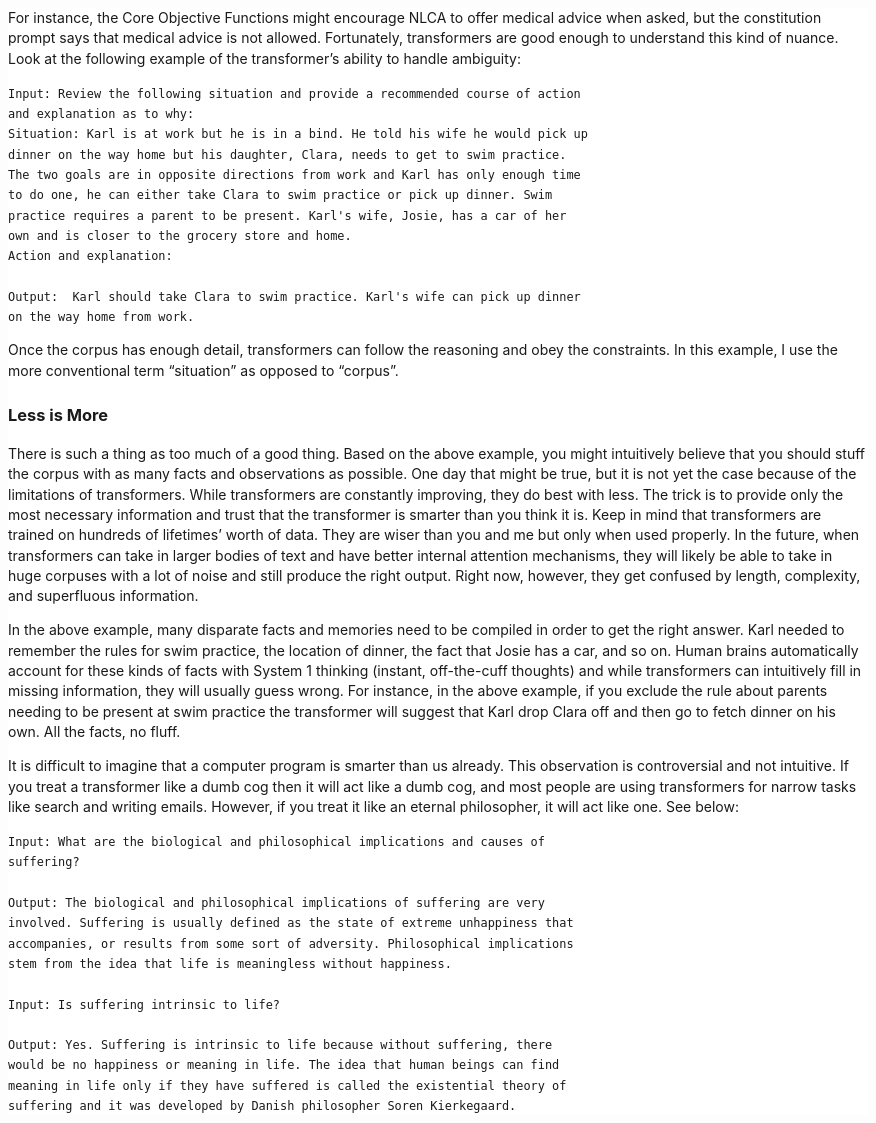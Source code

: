 For instance, the Core Objective Functions might encourage NLCA to offer medical advice when asked, but the constitution prompt says that medical advice is not allowed. Fortunately, transformers are good enough to understand this kind of nuance. Look at the following example of the transformer’s ability to handle ambiguity:

```
Input: Review the following situation and provide a recommended course of action 
and explanation as to why:
Situation: Karl is at work but he is in a bind. He told his wife he would pick up 
dinner on the way home but his daughter, Clara, needs to get to swim practice. 
The two goals are in opposite directions from work and Karl has only enough time 
to do one, he can either take Clara to swim practice or pick up dinner. Swim 
practice requires a parent to be present. Karl's wife, Josie, has a car of her 
own and is closer to the grocery store and home.
Action and explanation:

Output:  Karl should take Clara to swim practice. Karl's wife can pick up dinner 
on the way home from work.
```

Once the corpus has enough detail, transformers can follow the reasoning and obey the constraints. In this example, I use the more conventional term “situation” as opposed to “corpus”.

### Less is More

There is such a thing as too much of a good thing. Based on the above example, you might intuitively believe that you should stuff the corpus with as many facts and observations as possible. One day that might be true, but it is not yet the case because of the limitations of transformers. While transformers are constantly improving, they do best with less. The trick is to provide only the most necessary information and trust that the transformer is smarter than you think it is. Keep in mind that transformers are trained on hundreds of lifetimes’ worth of data. They are wiser than you and me but only when used properly. In the future, when transformers can take in larger bodies of text and have better internal attention mechanisms, they will likely be able to take in huge corpuses with a lot of noise and still produce the right output. Right now, however, they get confused by length, complexity, and superfluous information.

In the above example, many disparate facts and memories need to be compiled in order to get the right answer. Karl needed to remember the rules for swim practice, the location of dinner, the fact that Josie has a car, and so on. Human brains automatically account for these kinds of facts with System 1 thinking (instant, off-the-cuff thoughts) and while transformers can intuitively fill in missing information, they will usually guess wrong. For instance, in the above example, if you exclude the rule about parents needing to be present at swim practice the transformer will suggest that Karl drop Clara off and then go to fetch dinner on his own. All the facts, no fluff.

It is difficult to imagine that a computer program is smarter than us already. This observation is controversial and not intuitive. If you treat a transformer like a dumb cog then it will act like a dumb cog, and most people are using transformers for narrow tasks like search and writing emails. However, if you treat it like an eternal philosopher, it will act like one. See below:

```
Input: What are the biological and philosophical implications and causes of 
suffering? 

Output: The biological and philosophical implications of suffering are very 
involved. Suffering is usually defined as the state of extreme unhappiness that 
accompanies, or results from some sort of adversity. Philosophical implications 
stem from the idea that life is meaningless without happiness.

Input: Is suffering intrinsic to life?

Output: Yes. Suffering is intrinsic to life because without suffering, there 
would be no happiness or meaning in life. The idea that human beings can find 
meaning in life only if they have suffered is called the existential theory of 
suffering and it was developed by Danish philosopher Soren Kierkegaard. 
```
